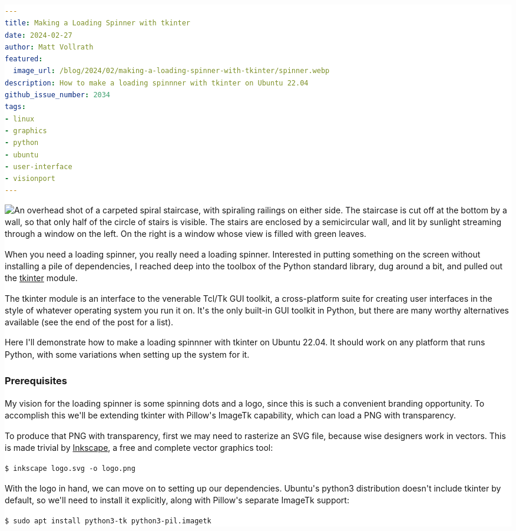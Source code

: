 ```yaml
---
title: Making a Loading Spinner with tkinter
date: 2024-02-27
author: Matt Vollrath
featured:
  image_url: /blog/2024/02/making-a-loading-spinner-with-tkinter/spinner.webp
description: How to make a loading spinnner with tkinter on Ubuntu 22.04
github_issue_number: 2034
tags:
- linux
- graphics
- python
- ubuntu
- user-interface
- visionport
---
```


![An overhead shot of a carpeted spiral staircase, with spiraling railings on either side. The staircase is cut off at the bottom by a wall, so that only half of the circle of stairs is visible. The stairs are enclosed by a semicircular wall, and lit by sunlight streaming through a window on the left. On the right is a window whose view is filled with green leaves.](/blog/2024/02/making-a-loading-spinner-with-tkinter/spiral-stairs.webp)



When you need a loading spinner, you really need a loading spinner. Interested in putting something on the screen without installing a pile of dependencies, I reached deep into the toolbox of the Python standard library, dug around a bit, and pulled out the [tkinter](https://docs.python.org/3/library/tkinter.html) module.

The tkinter module is an interface to the venerable Tcl/Tk GUI toolkit, a cross-platform suite for creating user interfaces in the style of whatever operating system you run it on. It's the only built-in GUI toolkit in Python, but there are many worthy alternatives available (see the end of the post for a list).

Here I'll demonstrate how to make a loading spinnner with tkinter on Ubuntu 22.04. It should work on any platform that runs Python, with some variations when setting up the system for it.

### Prerequisites

My vision for the loading spinner is some spinning dots and a logo, since this is such a convenient branding opportunity. To accomplish this we'll be extending tkinter with Pillow's ImageTk capability, which can load a PNG with transparency.

To produce that PNG with transparency, first we may need to rasterize an SVG file, because wise designers work in vectors. This is made trivial by [Inkscape](https://inkscape.org/), a free and complete vector graphics tool:

```plain
$ inkscape logo.svg -o logo.png
```

With the logo in hand, we can move on to setting up our dependencies. Ubuntu's python3 distribution doesn't include tkinter by default, so we'll need to install it explicitly, along with Pillow's separate ImageTk support:

```plain
$ sudo apt install python3-tk python3-pil.imagetk
```

